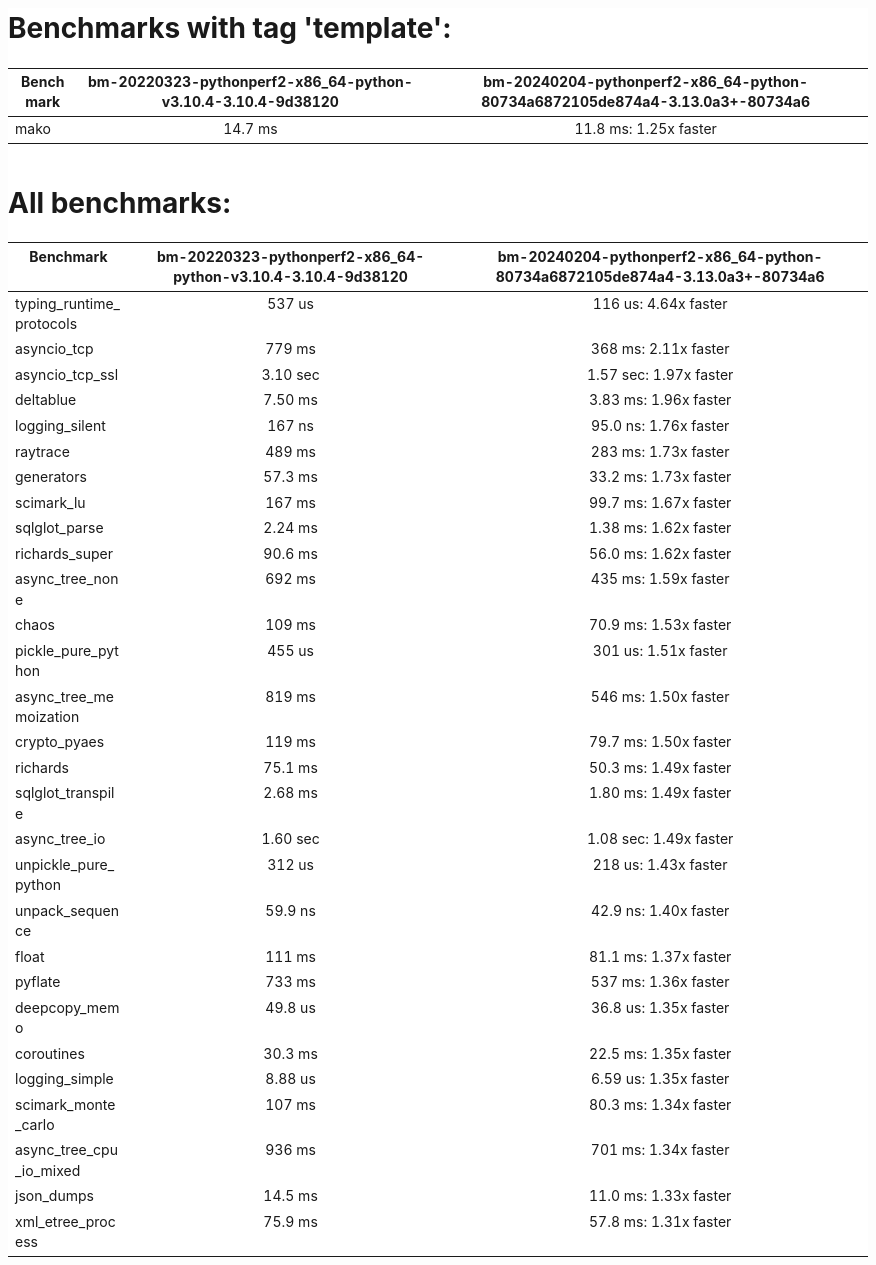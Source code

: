 Benchmarks with tag 'template':
===============================

| Benchmark | bm-20220323-pythonperf2-x86_64-python-v3.10.4-3.10.4-9d38120 | bm-20240204-pythonperf2-x86_64-python-80734a6872105de874a4-3.13.0a3+-80734a6 |
|-----------|:------------------------------------------------------------:|:----------------------------------------------------------------------------:|
| mako      | 14.7 ms                                                      | 11.8 ms: 1.25x faster                                                        |

All benchmarks:
===============

| Benchmark                | bm-20220323-pythonperf2-x86_64-python-v3.10.4-3.10.4-9d38120 | bm-20240204-pythonperf2-x86_64-python-80734a6872105de874a4-3.13.0a3+-80734a6 |
|--------------------------|:------------------------------------------------------------:|:----------------------------------------------------------------------------:|
| typing_runtime_protocols | 537 us                                                       | 116 us: 4.64x faster                                                         |
| asyncio_tcp              | 779 ms                                                       | 368 ms: 2.11x faster                                                         |
| asyncio_tcp_ssl          | 3.10 sec                                                     | 1.57 sec: 1.97x faster                                                       |
| deltablue                | 7.50 ms                                                      | 3.83 ms: 1.96x faster                                                        |
| logging_silent           | 167 ns                                                       | 95.0 ns: 1.76x faster                                                        |
| raytrace                 | 489 ms                                                       | 283 ms: 1.73x faster                                                         |
| generators               | 57.3 ms                                                      | 33.2 ms: 1.73x faster                                                        |
| scimark_lu               | 167 ms                                                       | 99.7 ms: 1.67x faster                                                        |
| sqlglot_parse            | 2.24 ms                                                      | 1.38 ms: 1.62x faster                                                        |
| richards_super           | 90.6 ms                                                      | 56.0 ms: 1.62x faster                                                        |
| async_tree_none          | 692 ms                                                       | 435 ms: 1.59x faster                                                         |
| chaos                    | 109 ms                                                       | 70.9 ms: 1.53x faster                                                        |
| pickle_pure_python       | 455 us                                                       | 301 us: 1.51x faster                                                         |
| async_tree_memoization   | 819 ms                                                       | 546 ms: 1.50x faster                                                         |
| crypto_pyaes             | 119 ms                                                       | 79.7 ms: 1.50x faster                                                        |
| richards                 | 75.1 ms                                                      | 50.3 ms: 1.49x faster                                                        |
| sqlglot_transpile        | 2.68 ms                                                      | 1.80 ms: 1.49x faster                                                        |
| async_tree_io            | 1.60 sec                                                     | 1.08 sec: 1.49x faster                                                       |
| unpickle_pure_python     | 312 us                                                       | 218 us: 1.43x faster                                                         |
| unpack_sequence          | 59.9 ns                                                      | 42.9 ns: 1.40x faster                                                        |
| float                    | 111 ms                                                       | 81.1 ms: 1.37x faster                                                        |
| pyflate                  | 733 ms                                                       | 537 ms: 1.36x faster                                                         |
| deepcopy_memo            | 49.8 us                                                      | 36.8 us: 1.35x faster                                                        |
| coroutines               | 30.3 ms                                                      | 22.5 ms: 1.35x faster                                                        |
| logging_simple           | 8.88 us                                                      | 6.59 us: 1.35x faster                                                        |
| scimark_monte_carlo      | 107 ms                                                       | 80.3 ms: 1.34x faster                                                        |
| async_tree_cpu_io_mixed  | 936 ms                                                       | 701 ms: 1.34x faster                                                         |
| json_dumps               | 14.5 ms                                                      | 11.0 ms: 1.33x faster                                                        |
| xml_etree_process        | 75.9 ms                                                      | 57.8 ms: 1.31x faster                                                        |